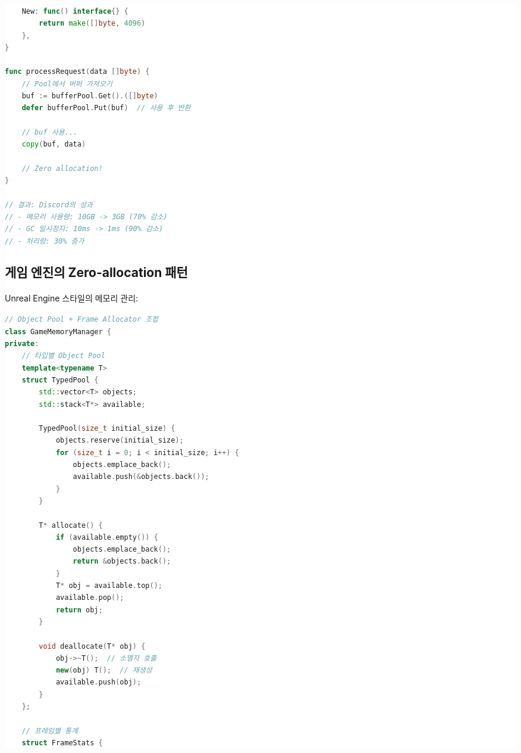 ```go
    New: func() interface{} {
        return make([]byte, 4096)
    },
}

func processRequest(data []byte) {
    // Pool에서 버퍼 가져오기
    buf := bufferPool.Get().([]byte)
    defer bufferPool.Put(buf)  // 사용 후 반환

    // buf 사용...
    copy(buf, data)

    // Zero allocation!
}

// 결과: Discord의 성과
// - 메모리 사용량: 10GB -> 3GB (70% 감소)
// - GC 일시정지: 10ms -> 1ms (90% 감소)
// - 처리량: 30% 증가
```

## 게임 엔진의 Zero-allocation 패턴

Unreal Engine 스타일의 메모리 관리:

```c++
// Object Pool + Frame Allocator 조합
class GameMemoryManager {
private:
    // 타입별 Object Pool
    template<typename T>
    struct TypedPool {
        std::vector<T> objects;
        std::stack<T*> available;

        TypedPool(size_t initial_size) {
            objects.reserve(initial_size);
            for (size_t i = 0; i < initial_size; i++) {
                objects.emplace_back();
                available.push(&objects.back());
            }
        }

        T* allocate() {
            if (available.empty()) {
                objects.emplace_back();
                return &objects.back();
            }
            T* obj = available.top();
            available.pop();
            return obj;
        }

        void deallocate(T* obj) {
            obj->~T();  // 소멸자 호출
            new(obj) T();  // 재생성
            available.push(obj);
        }
    };

    // 프레임별 통계
    struct FrameStats {
```